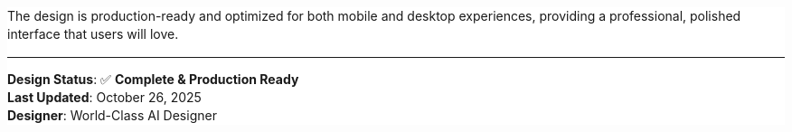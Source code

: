 The design is production-ready and optimized for both mobile and desktop experiences, providing a professional, polished interface that users will love.

---

**Design Status**: ✅ **Complete & Production Ready**  
**Last Updated**: October 26, 2025  
**Designer**: World-Class AI Designer
